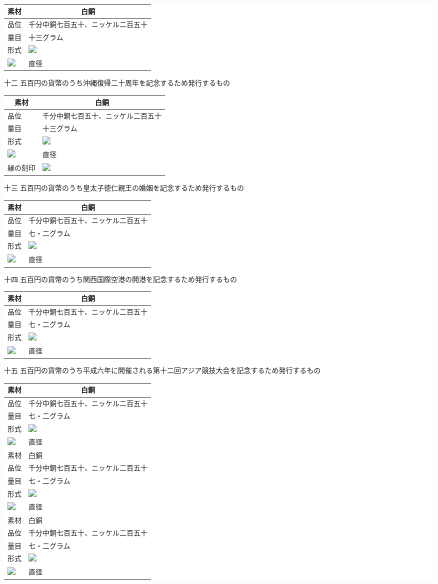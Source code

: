 素材 | 白銅  
---|---  
品位 | 千分中銅七百五十、ニッケル二百五十  
量目 | 十三グラム  
形式 |  ![](/./pict/3JH00000220891.jpg)  
![](/./pict/3JH00000220892.jpg) | 直径 | 三十ミリメートル  
  
十二 五百円の貨幣のうち沖縄復帰二十周年を記念するため発行するもの

素材 | 白銅  
---|---  
品位 | 千分中銅七百五十、ニッケル二百五十  
量目 | 十三グラム  
形式 |  ![](/./pict/3JH00000220893.jpg)  
![](/./pict/3JH00000220894.jpg) | 直径 | 三十ミリメートル  
縁の刻印 | ![](/./pict/3JH00000220895.jpg)  
  
十三 五百円の貨幣のうち皇太子徳仁親王の婚姻を記念するため発行するもの

素材 | 白銅  
---|---  
品位 | 千分中銅七百五十、ニッケル二百五十  
量目 | 七・二グラム  
形式 |  ![](/./pict/3JH00000220896.jpg)  
![](/./pict/3JH00000220897.jpg) | 直径 | 二六・五ミリメートル  
  
十四 五百円の貨幣のうち関西国際空港の開港を記念するため発行するもの

素材 | 白銅  
---|---  
品位 | 千分中銅七百五十、ニッケル二百五十  
量目 | 七・二グラム  
形式 |  ![](/./pict/3JH00000220898.jpg)  
![](/./pict/3JH00000220899.jpg) | 直径 | 二六・五ミリメートル  
  
十五 五百円の貨幣のうち平成六年に開催される第十二回アジア競技大会を記念するため発行するもの

素材 | 白銅  
---|---  
品位 | 千分中銅七百五十、ニッケル二百五十  
量目 | 七・二グラム  
形式 |  ![](/./pict/3JH00000220900.jpg)  
![](/./pict/3JH00000220901.jpg) | 直径 | 二六・五ミリメートル  
素材 | 白銅  
品位 | 千分中銅七百五十、ニッケル二百五十  
量目 | 七・二グラム  
形式 |  ![](/./pict/3JH00000220902.jpg)  
![](/./pict/3JH00000220903.jpg) | 直径 | 二六・五ミリメートル  
素材 | 白銅  
品位 | 千分中銅七百五十、ニッケル二百五十  
量目 | 七・二グラム  
形式 |  ![](/./pict/3JH00000220904.jpg)  
![](/./pict/3JH00000220905.jpg) | 直径 | 二六・五ミリメートル  
  